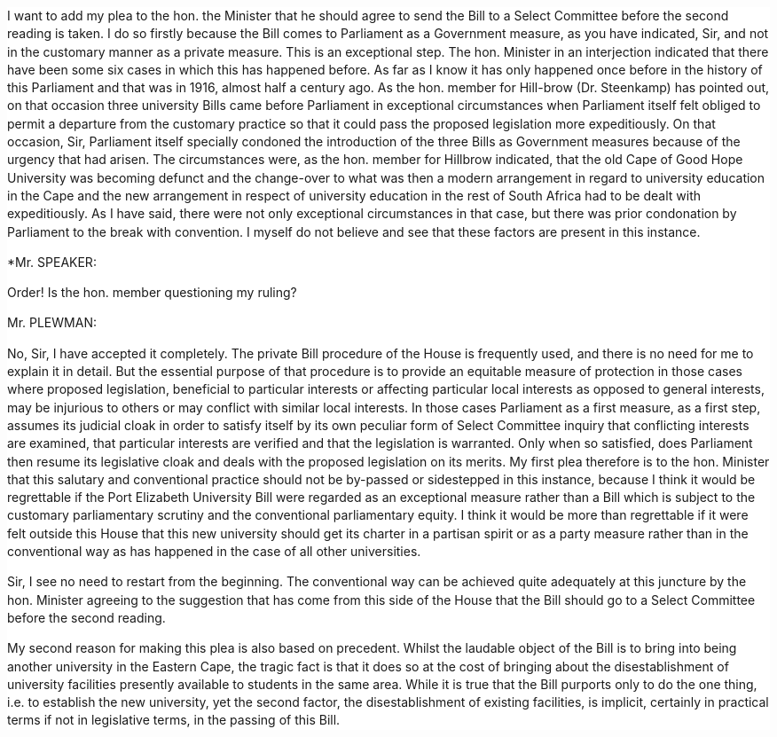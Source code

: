 <p>I want to add my plea to the hon. the Minister that he should agree to send the Bill to a Select Committee before the second reading is taken. I do so firstly because the Bill comes to Parliament as a Government measure, as you have indicated, Sir, and not in the customary manner as a private measure. This is an exceptional step. The hon. Minister <span class="col_353-354" refersTo="page_0191"/>in an interjection indicated that there have been some six cases in which this has happened before. As far as I know it has only happened once before in the history of this Parliament and that was in 1916, almost half a century ago. As the hon. member for Hill-brow (Dr. Steenkamp) has pointed out, on that occasion three university Bills came before Parliament in exceptional circumstances when Parliament itself felt obliged to permit a departure from the customary practice so that it could pass the proposed legislation more expeditiously. On that occasion, Sir, Parliament itself specially condoned the introduction of the three Bills as Government measures because of the urgency that had arisen. The circumstances were, as the hon. member for Hillbrow indicated, that the old Cape of Good Hope University was becoming defunct and the change-over to what was then a modern arrangement in regard to university education in the Cape and the new arrangement in respect of university education in the rest of South Africa had to be dealt with expeditiously. As I have said, there were not only exceptional circumstances in that case, but there was prior condonation by Parliament to the break with convention. I myself do not believe and see that these factors are present in this instance.</p>

</speech>

<speech by="#speaker">

<from>*Mr. <person refersTo="hansard_za">SPEAKER</person>:</from>

<p>Order! Is the hon. member questioning my ruling?</p>

</speech>

<speech by="#plewman">

<from>Mr. <person refersTo="hansard_za">PLEWMAN</person>:</from>

<p>No, Sir, I have accepted it completely. The private Bill procedure of the House is frequently used, and there is no need for me to explain it in detail. But the essential purpose of that procedure is to provide an equitable measure of protection in those cases where proposed legislation, beneficial to particular interests or affecting particular local interests as opposed to general interests, may be injurious to others or may conflict with similar local interests. In those cases Parliament as a first measure, as a first step, assumes its judicial cloak in order to satisfy itself by its own peculiar form of Select Committee inquiry that conflicting interests are examined, that particular interests are verified and that the legislation is warranted. Only when so satisfied, does Parliament then resume its legislative cloak and deals with the proposed legislation on its merits. My first plea therefore is to the hon. Minister that this salutary and conventional practice should not be by-passed or sidestepped in this instance, because I think it would be regrettable if the Port Elizabeth University Bill were regarded as an exceptional measure rather than a Bill which is subject to the customary parliamentary scrutiny and the conventional parliamentary equity. I think it would be more than regrettable if it were felt outside this House that this new university should get its charter in a partisan spirit or as a party measure rather than in the conventional way as has happened in the case of all other universities.</p>

<p>Sir, I see no need to restart from the beginning. The conventional way can be achieved quite adequately at this juncture by the hon. Minister agreeing to the suggestion that has come from this side of the House that the Bill should go to a Select Committee before the second reading.</p>

<p>My second reason for making this plea is also based on precedent. Whilst the laudable object of the Bill is to bring into being another university in the Eastern Cape, the tragic fact is that it does so at the cost of bringing about the disestablishment of university facilities presently available to students in the same area. While it is true that the Bill purports only to do the one thing, i.e. to establish the new university, yet the second factor, the disestablishment of existing facilities, is implicit, certainly in practical terms if not in legislative terms, in the passing of this Bill.</p>
